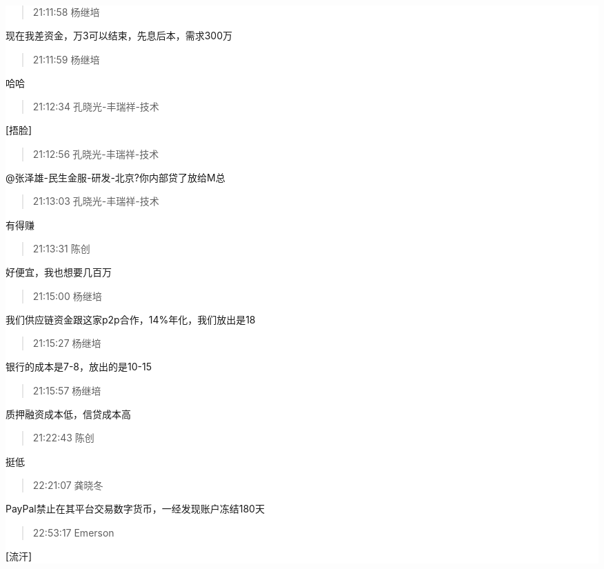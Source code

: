 > 21:11:58  杨继培  
   
现在我差资金，万3可以结束，先息后本，需求300万  
   
> 21:11:59  杨继培  
   
哈哈  
   
> 21:12:34  孔晓光-丰瑞祥-技术  
   
[捂脸]  
   
> 21:12:56  孔晓光-丰瑞祥-技术  
   
@张泽雄-民生金服-研发-北京?你内部贷了放给M总  
   
> 21:13:03  孔晓光-丰瑞祥-技术  
   
有得赚  
   
> 21:13:31  陈创  
   
好便宜，我也想要几百万  
   
> 21:15:00  杨继培  
   
我们供应链资金跟这家p2p合作，14%年化，我们放出是18  
   
> 21:15:27  杨继培  
   
银行的成本是7-8，放出的是10-15  
   
> 21:15:57  杨继培  
   
质押融资成本低，信贷成本高  
   
> 21:22:43  陈创  
   
挺低  
   
> 22:21:07  龚晓冬  
   
PayPal禁止在其平台交易数字货币，一经发现账户冻结180天  
   
> 22:53:17  Emerson  
   
[流汗]  
   

